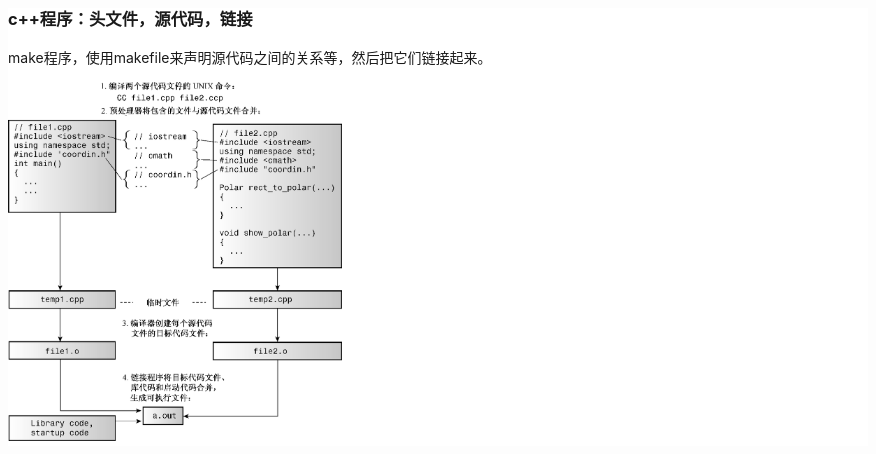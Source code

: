 


### c++程序：头文件，源代码，链接

make程序，使用makefile来声明源代码之间的关系等，然后把它们链接起来。

<img src="learn-c++.assets\1151.png" alt="1151" style="zoom:35%;" />
